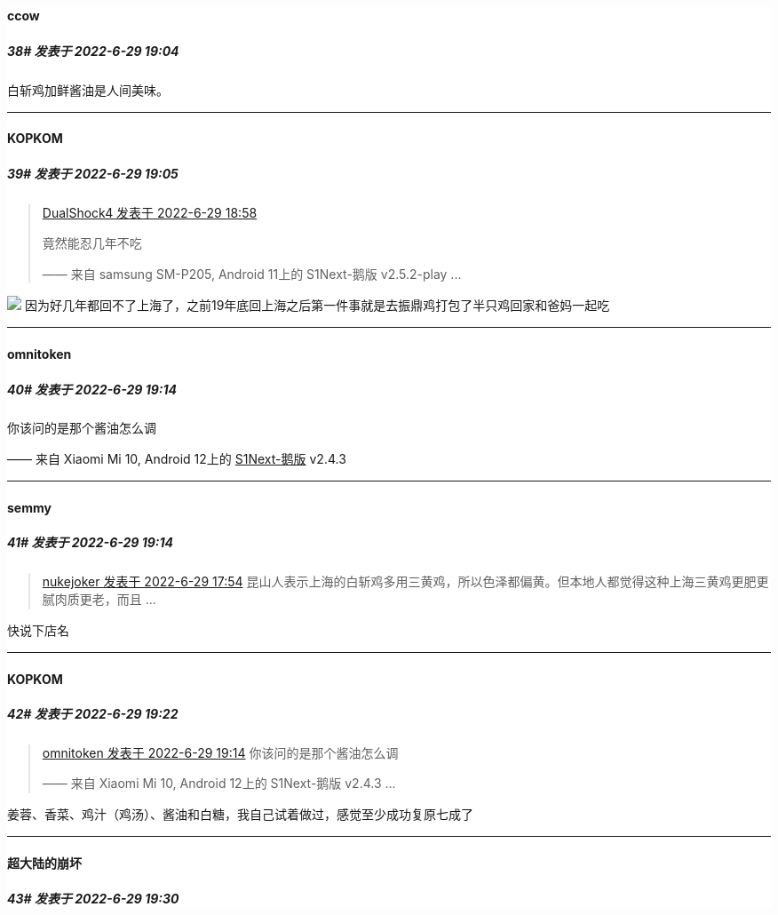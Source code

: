 ####  ccow  
##### 38#       发表于 2022-6-29 19:04

白斩鸡加鲜酱油是人间美味。

*****

####  KOPKOM  
##### 39#       发表于 2022-6-29 19:05

<blockquote><a href="httphttps://bbs.saraba1st.com/2b/forum.php?mod=redirect&amp;goto=findpost&amp;pid=56462526&amp;ptid=2078537" target="_blank">DualShock4 发表于 2022-6-29 18:58</a>

竟然能忍几年不吃

—— 来自 samsung SM-P205, Android 11上的 S1Next-鹅版 v2.5.2-play ...</blockquote>
<img src="https://static.saraba1st.com/image/smiley/face2017/138.png" referrerpolicy="no-referrer"> 因为好几年都回不了上海了，之前19年底回上海之后第一件事就是去振鼎鸡打包了半只鸡回家和爸妈一起吃

*****

####  omnitoken  
##### 40#       发表于 2022-6-29 19:14

你该问的是那个酱油怎么调

—— 来自 Xiaomi Mi 10, Android 12上的 [S1Next-鹅版](https://github.com/ykrank/S1-Next/releases) v2.4.3

*****

####  semmy  
##### 41#       发表于 2022-6-29 19:14

<blockquote><a href="httphttps://bbs.saraba1st.com/2b/forum.php?mod=redirect&amp;goto=findpost&amp;pid=56461769&amp;ptid=2078537" target="_blank">nukejoker 发表于 2022-6-29 17:54</a>
 昆山人表示上海的白斩鸡多用三黄鸡，所以色泽都偏黄。但本地人都觉得这种上海三黄鸡更肥更腻肉质更老，而且 ...</blockquote>
快说下店名

*****

####  KOPKOM  
##### 42#       发表于 2022-6-29 19:22

<blockquote><a href="httphttps://bbs.saraba1st.com/2b/forum.php?mod=redirect&amp;goto=findpost&amp;pid=56462693&amp;ptid=2078537" target="_blank">omnitoken 发表于 2022-6-29 19:14</a>
你该问的是那个酱油怎么调

—— 来自 Xiaomi Mi 10, Android 12上的 S1Next-鹅版 v2.4.3 ...</blockquote>
姜蓉、香菜、鸡汁（鸡汤）、酱油和白糖，我自己试着做过，感觉至少成功复原七成了

*****

####  超大陆的崩坏  
##### 43#       发表于 2022-6-29 19:30
